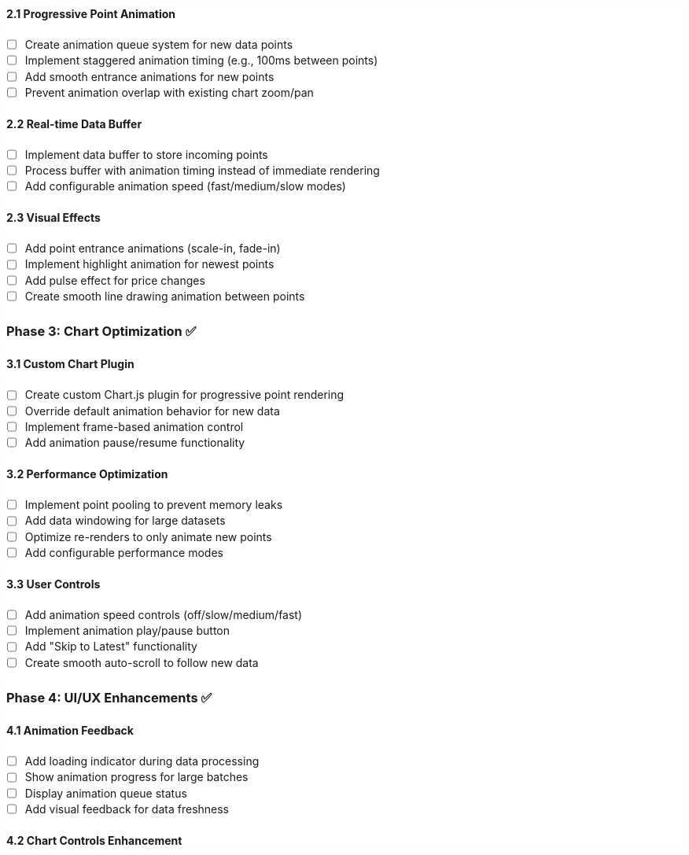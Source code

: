 #### 2.1 Progressive Point Animation

- [ ] Create animation queue system for new data points
- [ ] Implement staggered animation timing (e.g., 100ms between points)
- [ ] Add smooth entrance animations for new points
- [ ] Prevent animation overlap with existing chart zoom/pan

#### 2.2 Real-time Data Buffer

- [ ] Implement data buffer to store incoming points
- [ ] Process buffer with animation timing instead of immediate rendering
- [ ] Add configurable animation speed (fast/medium/slow modes)

#### 2.3 Visual Effects

- [ ] Add point entrance animations (scale-in, fade-in)
- [ ] Implement highlight animation for newest points
- [ ] Add pulse effect for price changes
- [ ] Create smooth line drawing animation between points

### Phase 3: Chart Optimization ✅

#### 3.1 Custom Chart Plugin

- [ ] Create custom Chart.js plugin for progressive point rendering
- [ ] Override default animation behavior for new data
- [ ] Implement frame-based animation control
- [ ] Add animation pause/resume functionality

#### 3.2 Performance Optimization

- [ ] Implement point pooling to prevent memory leaks
- [ ] Add data windowing for large datasets
- [ ] Optimize re-renders to only animate new points
- [ ] Add configurable performance modes

#### 3.3 User Controls

- [ ] Add animation speed controls (off/slow/medium/fast)
- [ ] Implement animation play/pause button
- [ ] Add "Skip to Latest" functionality
- [ ] Create smooth auto-scroll to follow new data

### Phase 4: UI/UX Enhancements ✅

#### 4.1 Animation Feedback

- [ ] Add loading indicator during data processing
- [ ] Show animation progress for large batches
- [ ] Display animation queue status
- [ ] Add visual feedback for data freshness

#### 4.2 Chart Controls Enhancement
